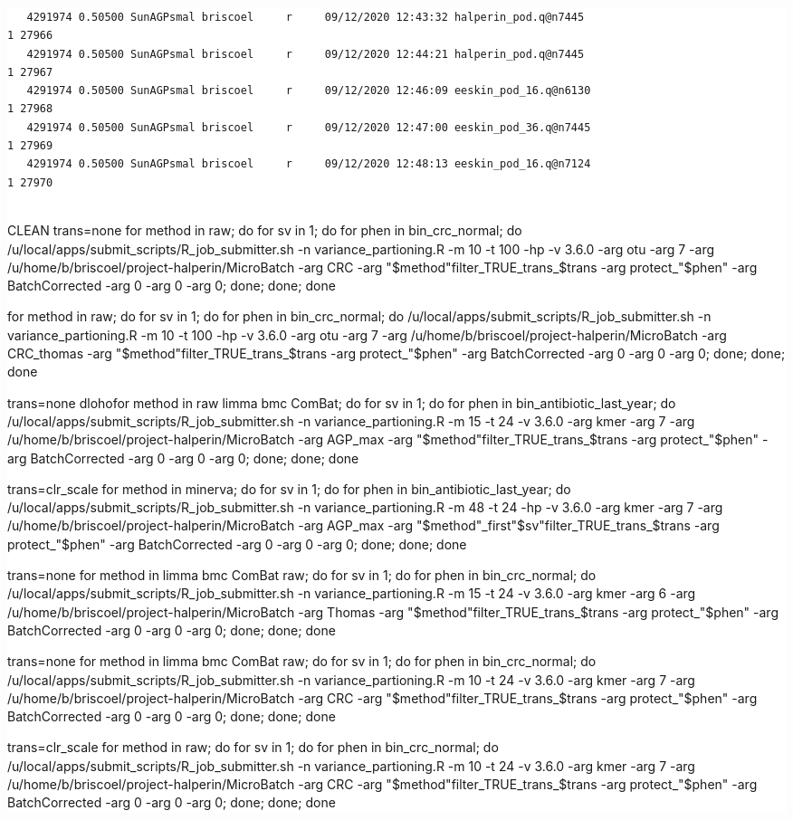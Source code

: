 ```
   4291974 0.50500 SunAGPsmal briscoel     r     09/12/2020 12:43:32 halperin_pod.q@n7445                                              1 27966
   4291974 0.50500 SunAGPsmal briscoel     r     09/12/2020 12:44:21 halperin_pod.q@n7445                                              1 27967
   4291974 0.50500 SunAGPsmal briscoel     r     09/12/2020 12:46:09 eeskin_pod_16.q@n6130                                             1 27968
   4291974 0.50500 SunAGPsmal briscoel     r     09/12/2020 12:47:00 eeskin_pod_36.q@n7445                                             1 27969
   4291974 0.50500 SunAGPsmal briscoel     r     09/12/2020 12:48:13 eeskin_pod_16.q@n7124                                             1 27970
   

```


CLEAN
trans=none
for method in raw; do for sv in 1; do for phen in bin_crc_normal; do /u/local/apps/submit_scripts/R_job_submitter.sh -n variance_partioning.R -m 10 -t 100 -hp -v 3.6.0 -arg otu -arg 7 -arg /u/home/b/briscoel/project-halperin/MicroBatch -arg CRC -arg "$method"filter_TRUE_trans_$trans -arg protect_"$phen" -arg BatchCorrected -arg 0 -arg 0 -arg 0; done; done; done

for method in raw; do for sv in 1; do for phen in bin_crc_normal; do /u/local/apps/submit_scripts/R_job_submitter.sh -n variance_partioning.R -m 10 -t 100 -hp -v 3.6.0 -arg otu -arg 7 -arg /u/home/b/briscoel/project-halperin/MicroBatch -arg CRC_thomas -arg "$method"filter_TRUE_trans_$trans -arg protect_"$phen" -arg BatchCorrected -arg 0 -arg 0 -arg 0; done; done; done

trans=none
dlohofor method in raw limma bmc ComBat; do for sv in 1; do for phen in bin_antibiotic_last_year; do /u/local/apps/submit_scripts/R_job_submitter.sh -n variance_partioning.R -m 15 -t 24 -v 3.6.0 -arg kmer -arg 7 -arg /u/home/b/briscoel/project-halperin/MicroBatch -arg AGP_max -arg "$method"filter_TRUE_trans_$trans -arg protect_"$phen" -arg BatchCorrected -arg 0 -arg 0 -arg 0; done; done; done


trans=clr_scale
for method in minerva; do for sv in 1; do for phen in bin_antibiotic_last_year; do /u/local/apps/submit_scripts/R_job_submitter.sh -n variance_partioning.R -m 48 -t 24 -hp -v 3.6.0 -arg kmer -arg 7 -arg /u/home/b/briscoel/project-halperin/MicroBatch -arg AGP_max -arg "$method"_first"$sv"filter_TRUE_trans_$trans -arg protect_"$phen" -arg BatchCorrected -arg 0 -arg 0 -arg 0; done; done; done


trans=none
for method in limma bmc ComBat raw; do for sv in 1; do for phen in bin_crc_normal; do /u/local/apps/submit_scripts/R_job_submitter.sh -n variance_partioning.R -m 15 -t 24 -v 3.6.0 -arg kmer -arg 6 -arg /u/home/b/briscoel/project-halperin/MicroBatch -arg Thomas -arg "$method"filter_TRUE_trans_$trans -arg protect_"$phen" -arg BatchCorrected -arg 0 -arg 0 -arg 0; done; done; done


trans=none
for method in limma bmc ComBat raw; do for sv in 1; do for phen in bin_crc_normal; do /u/local/apps/submit_scripts/R_job_submitter.sh -n variance_partioning.R -m 10 -t 24 -v 3.6.0 -arg kmer -arg 7 -arg /u/home/b/briscoel/project-halperin/MicroBatch -arg CRC -arg "$method"filter_TRUE_trans_$trans -arg protect_"$phen" -arg BatchCorrected -arg 0 -arg 0 -arg 0; done; done; done


trans=clr_scale
for method in raw; do for sv in 1; do for phen in bin_crc_normal; do /u/local/apps/submit_scripts/R_job_submitter.sh -n variance_partioning.R -m 10 -t 24 -v 3.6.0 -arg kmer -arg 7 -arg /u/home/b/briscoel/project-halperin/MicroBatch -arg CRC -arg "$method"filter_TRUE_trans_$trans -arg protect_"$phen" -arg BatchCorrected -arg 0 -arg 0 -arg 0; done; done; done
